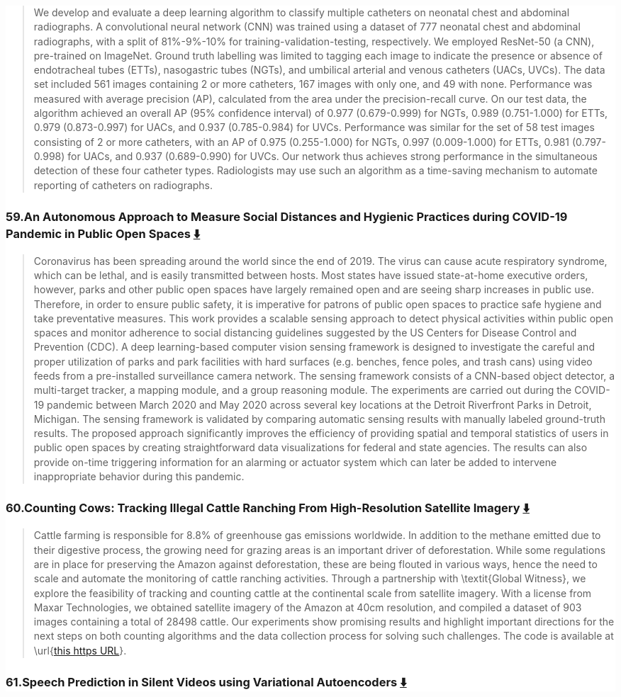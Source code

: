 >  We develop and evaluate a deep learning algorithm to classify multiple catheters on neonatal chest and abdominal radiographs. A convolutional neural network (CNN) was trained using a dataset of 777 neonatal chest and abdominal radiographs, with a split of 81%-9%-10% for training-validation-testing, respectively. We employed ResNet-50 (a CNN), pre-trained on ImageNet. Ground truth labelling was limited to tagging each image to indicate the presence or absence of endotracheal tubes (ETTs), nasogastric tubes (NGTs), and umbilical arterial and venous catheters (UACs, UVCs). The data set included 561 images containing 2 or more catheters, 167 images with only one, and 49 with none. Performance was measured with average precision (AP), calculated from the area under the precision-recall curve. On our test data, the algorithm achieved an overall AP (95% confidence interval) of 0.977 (0.679-0.999) for NGTs, 0.989 (0.751-1.000) for ETTs, 0.979 (0.873-0.997) for UACs, and 0.937 (0.785-0.984) for UVCs. Performance was similar for the set of 58 test images consisting of 2 or more catheters, with an AP of 0.975 (0.255-1.000) for NGTs, 0.997 (0.009-1.000) for ETTs, 0.981 (0.797-0.998) for UACs, and 0.937 (0.689-0.990) for UVCs. Our network thus achieves strong performance in the simultaneous detection of these four catheter types. Radiologists may use such an algorithm as a time-saving mechanism to automate reporting of catheters on radiographs.      
### 59.An Autonomous Approach to Measure Social Distances and Hygienic Practices during COVID-19 Pandemic in Public Open Spaces  [ :arrow_down: ](https://arxiv.org/pdf/2011.07375.pdf)
>  Coronavirus has been spreading around the world since the end of 2019. The virus can cause acute respiratory syndrome, which can be lethal, and is easily transmitted between hosts. Most states have issued state-at-home executive orders, however, parks and other public open spaces have largely remained open and are seeing sharp increases in public use. Therefore, in order to ensure public safety, it is imperative for patrons of public open spaces to practice safe hygiene and take preventative measures. This work provides a scalable sensing approach to detect physical activities within public open spaces and monitor adherence to social distancing guidelines suggested by the US Centers for Disease Control and Prevention (CDC). A deep learning-based computer vision sensing framework is designed to investigate the careful and proper utilization of parks and park facilities with hard surfaces (e.g. benches, fence poles, and trash cans) using video feeds from a pre-installed surveillance camera network. The sensing framework consists of a CNN-based object detector, a multi-target tracker, a mapping module, and a group reasoning module. The experiments are carried out during the COVID-19 pandemic between March 2020 and May 2020 across several key locations at the Detroit Riverfront Parks in Detroit, Michigan. The sensing framework is validated by comparing automatic sensing results with manually labeled ground-truth results. The proposed approach significantly improves the efficiency of providing spatial and temporal statistics of users in public open spaces by creating straightforward data visualizations for federal and state agencies. The results can also provide on-time triggering information for an alarming or actuator system which can later be added to intervene inappropriate behavior during this pandemic.      
### 60.Counting Cows: Tracking Illegal Cattle Ranching From High-Resolution Satellite Imagery  [ :arrow_down: ](https://arxiv.org/pdf/2011.07369.pdf)
>  Cattle farming is responsible for 8.8\% of greenhouse gas emissions worldwide. In addition to the methane emitted due to their digestive process, the growing need for grazing areas is an important driver of deforestation. While some regulations are in place for preserving the Amazon against deforestation, these are being flouted in various ways, hence the need to scale and automate the monitoring of cattle ranching activities. Through a partnership with \textit{Global Witness}, we explore the feasibility of tracking and counting cattle at the continental scale from satellite imagery. With a license from Maxar Technologies, we obtained satellite imagery of the Amazon at 40cm resolution, and compiled a dataset of 903 images containing a total of 28498 cattle. Our experiments show promising results and highlight important directions for the next steps on both counting algorithms and the data collection process for solving such challenges. The code is available at \url{<a class="link-external link-https" href="https://github.com/IssamLaradji/cownter_strike" rel="external noopener nofollow">this https URL</a>}.      
### 61.Speech Prediction in Silent Videos using Variational Autoencoders  [ :arrow_down: ](https://arxiv.org/pdf/2011.07340.pdf)
